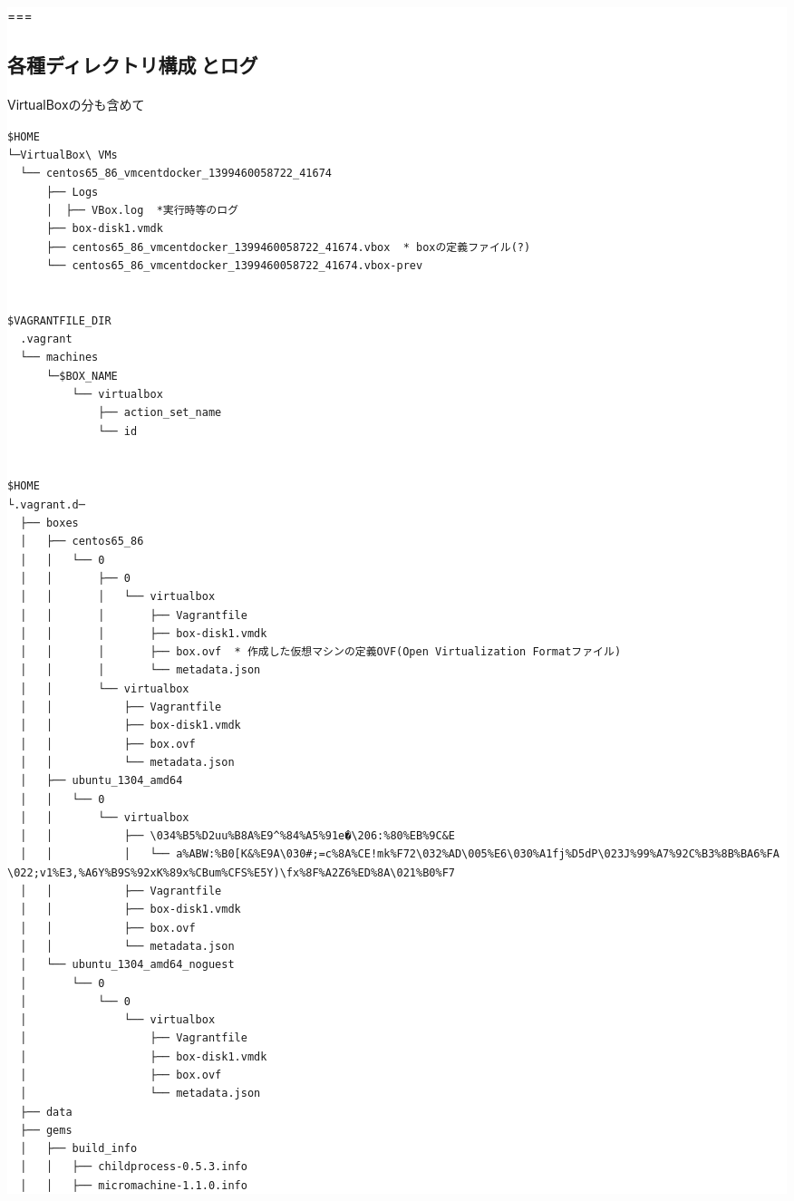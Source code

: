 ===

## 各種ディレクトリ構成 とログ
VirtualBoxの分も含めて

```
$HOME
└─VirtualBox\ VMs
  └── centos65_86_vmcentdocker_1399460058722_41674
      ├── Logs
      │  ├── VBox.log  *実行時等のログ
      ├── box-disk1.vmdk
      ├── centos65_86_vmcentdocker_1399460058722_41674.vbox  * boxの定義ファイル(?)
      └── centos65_86_vmcentdocker_1399460058722_41674.vbox-prev


$VAGRANTFILE_DIR
  .vagrant
  └── machines
      └─$BOX_NAME
          └── virtualbox
              ├── action_set_name
              └── id


$HOME
└.vagrant.d─
  ├── boxes
  │   ├── centos65_86
  │   │   └── 0
  │   │       ├── 0
  │   │       │   └── virtualbox
  │   │       │       ├── Vagrantfile
  │   │       │       ├── box-disk1.vmdk
  │   │       │       ├── box.ovf  * 作成した仮想マシンの定義OVF(Open Virtualization Formatファイル)
  │   │       │       └── metadata.json
  │   │       └── virtualbox
  │   │           ├── Vagrantfile
  │   │           ├── box-disk1.vmdk
  │   │           ├── box.ovf
  │   │           └── metadata.json
  │   ├── ubuntu_1304_amd64
  │   │   └── 0
  │   │       └── virtualbox
  │   │           ├── \034%B5%D2uu%B8A%E9^%84%A5%91e�\206:%80%EB%9C&E
  │   │           │   └── a%ABW:%B0[K&%E9A\030#;=c%8A%CE!mk%F72\032%AD\005%E6\030%A1fj%D5dP\023J%99%A7%92C%B3%8B%BA6%FA\022;v1%E3,%A6Y%B9S%92xK%89x%CBum%CFS%E5Y)\fx%8F%A2Z6%ED%8A\021%B0%F7
  │   │           ├── Vagrantfile
  │   │           ├── box-disk1.vmdk
  │   │           ├── box.ovf
  │   │           └── metadata.json
  │   └── ubuntu_1304_amd64_noguest
  │       └── 0
  │           └── 0
  │               └── virtualbox
  │                   ├── Vagrantfile
  │                   ├── box-disk1.vmdk
  │                   ├── box.ovf
  │                   └── metadata.json
  ├── data
  ├── gems
  │   ├── build_info
  │   │   ├── childprocess-0.5.3.info
  │   │   ├── micromachine-1.1.0.info
```